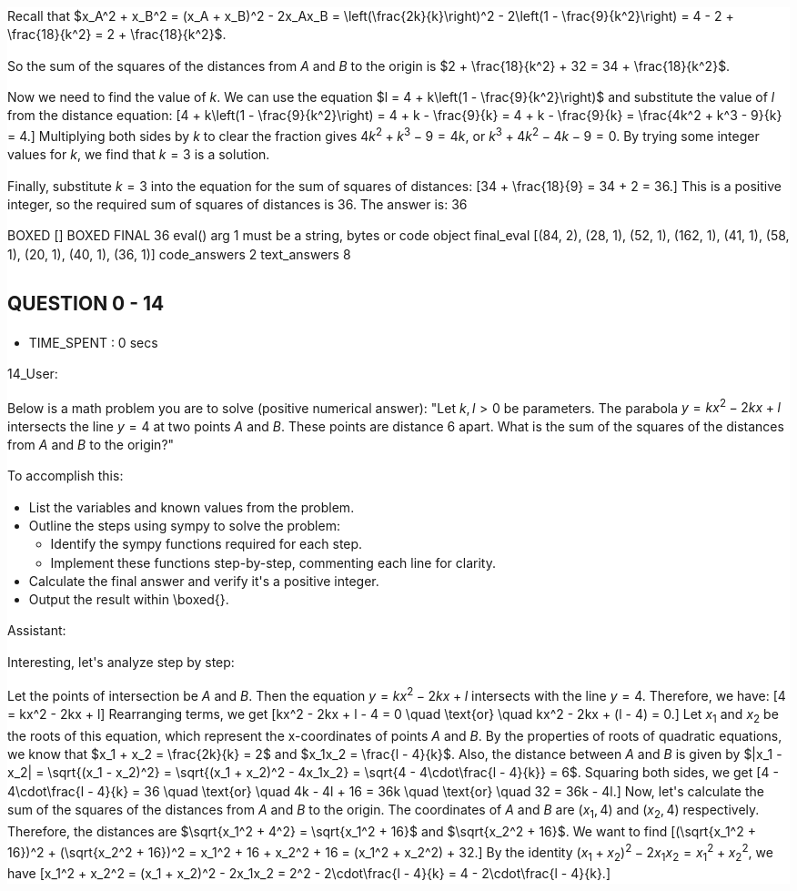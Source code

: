 Recall that $x_A^2 + x_B^2 = (x_A + x_B)^2 - 2x_Ax_B = \left(\frac{2k}{k}\right)^2 - 2\left(1 - \frac{9}{k^2}\right) = 4 - 2 + \frac{18}{k^2} = 2 + \frac{18}{k^2}$.

So the sum of the squares of the distances from $A$ and $B$ to the origin is $2 + \frac{18}{k^2} + 32 = 34 + \frac{18}{k^2}$.

Now we need to find the value of $k$. We can use the equation $l = 4 + k\left(1 - \frac{9}{k^2}\right)$ and substitute the value of $l$ from the distance equation:
\[4 + k\left(1 - \frac{9}{k^2}\right) = 4 + k - \frac{9}{k} = 4 + k - \frac{9}{k} = \frac{4k^2 + k^3 - 9}{k} = 4.\]
Multiplying both sides by $k$ to clear the fraction gives $4k^2 + k^3 - 9 = 4k$, or $k^3 + 4k^2 - 4k - 9 = 0$.
By trying some integer values for $k$, we find that $k = 3$ is a solution.

Finally, substitute $k = 3$ into the equation for the sum of squares of distances:
\[34 + \frac{18}{9} = 34 + 2 = 36.\]
This is a positive integer, so the required sum of squares of distances is 36. The answer is: $36$

BOXED []
BOXED FINAL 36
eval() arg 1 must be a string, bytes or code object final_eval
[(84, 2), (28, 1), (52, 1), (162, 1), (41, 1), (58, 1), (20, 1), (40, 1), (36, 1)]
code_answers 2 text_answers 8



## QUESTION 0 - 14 
- TIME_SPENT : 0 secs

14_User:

Below is a math problem you are to solve (positive numerical answer):
"Let $k, l > 0$ be parameters. The parabola $y = kx^2 - 2kx + l$ intersects the line $y = 4$ at two points $A$ and $B$. These points are distance 6 apart. What is the sum of the squares of the distances from $A$ and $B$ to the origin?"

To accomplish this:
- List the variables and known values from the problem.
- Outline the steps using sympy to solve the problem:
  * Identify the sympy functions required for each step.
  * Implement these functions step-by-step, commenting each line for clarity.
- Calculate the final answer and verify it's a positive integer.
- Output the result within \boxed{}.

Assistant:

Interesting, let's analyze step by step:



Let the points of intersection be $A$ and $B$. Then the equation $y = kx^2 - 2kx + l$ intersects with the line $y = 4$. Therefore, we have:
\[4 = kx^2 - 2kx + l\]
Rearranging terms, we get
\[kx^2 - 2kx + l - 4 = 0 \quad \text{or} \quad kx^2 - 2kx + (l - 4) = 0.\]
Let $x_1$ and $x_2$ be the roots of this equation, which represent the x-coordinates of points $A$ and $B$. By the properties of roots of quadratic equations, we know that $x_1 + x_2 = \frac{2k}{k} = 2$ and $x_1x_2 = \frac{l - 4}{k}$. Also, the distance between $A$ and $B$ is given by $|x_1 - x_2| = \sqrt{(x_1 - x_2)^2} = \sqrt{(x_1 + x_2)^2 - 4x_1x_2} = \sqrt{4 - 4\cdot\frac{l - 4}{k}} = 6$. Squaring both sides, we get
\[4 - 4\cdot\frac{l - 4}{k} = 36 \quad \text{or} \quad 4k - 4l + 16 = 36k \quad \text{or} \quad 32 = 36k - 4l.\]
Now, let's calculate the sum of the squares of the distances from $A$ and $B$ to the origin. The coordinates of $A$ and $B$ are $(x_1, 4)$ and $(x_2, 4)$ respectively. Therefore, the distances are $\sqrt{x_1^2 + 4^2} = \sqrt{x_1^2 + 16}$ and $\sqrt{x_2^2 + 16}$. We want to find
\[(\sqrt{x_1^2 + 16})^2 + (\sqrt{x_2^2 + 16})^2 = x_1^2 + 16 + x_2^2 + 16 = (x_1^2 + x_2^2) + 32.\]
By the identity $(x_1 + x_2)^2 - 2x_1x_2 = x_1^2 + x_2^2$, we have
\[x_1^2 + x_2^2 = (x_1 + x_2)^2 - 2x_1x_2 = 2^2 - 2\cdot\frac{l - 4}{k} = 4 - 2\cdot\frac{l - 4}{k}.\]